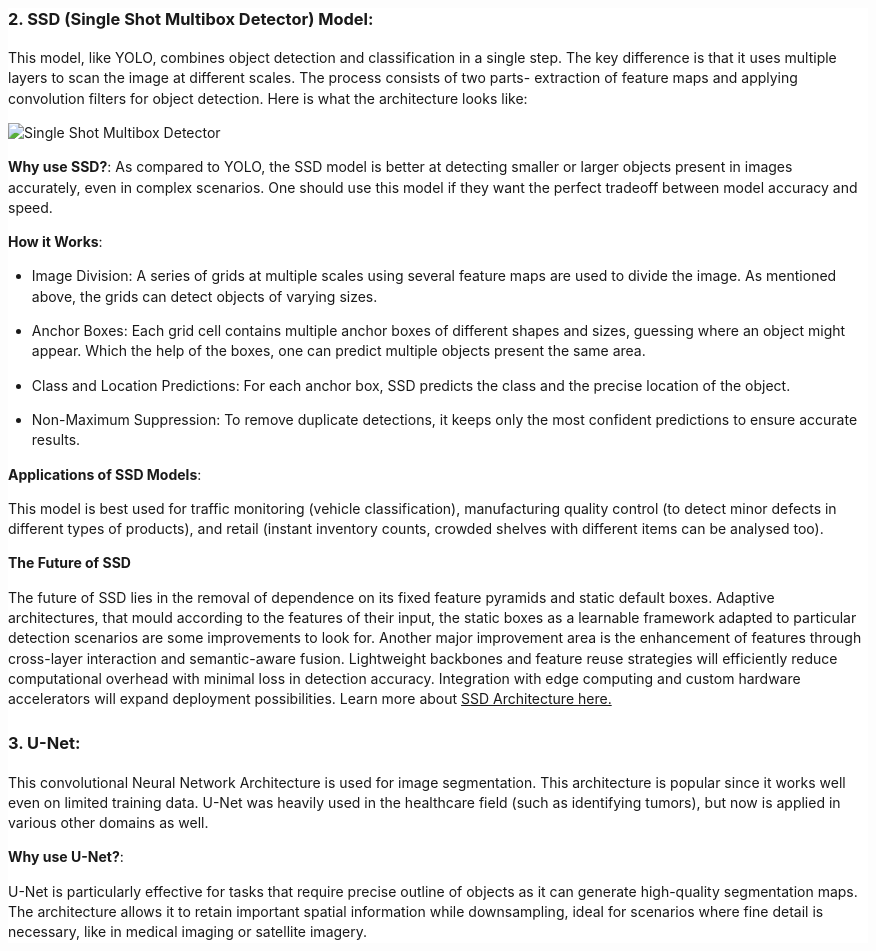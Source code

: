 ### 2. **SSD (Single Shot Multibox Detector) Model**:

This model, like YOLO, combines object detection and classification in a single step. The key difference is that it uses multiple layers to scan the image at different scales. The process consists of two parts- extraction of feature maps and applying convolution filters for object detection. Here is what the architecture looks like:

![Single Shot Multibox Detector](Images_Read_Me/SSD_model.jpeg)

**Why use SSD?**: As compared to YOLO, the SSD model is better at detecting smaller or larger objects present in images accurately, even in complex scenarios. One should use this model if they want the perfect tradeoff between model accuracy and speed.

**How it Works**:
   - Image Division: A series of grids at multiple scales using several feature maps are used to divide the image. As mentioned above, the grids can detect objects of varying sizes.

   - Anchor Boxes: Each grid cell contains multiple anchor boxes of different shapes and sizes, guessing where an object might appear. Which the help of the boxes, one can predict multiple objects present the same area.

   - Class and Location Predictions: For each anchor box, SSD predicts the class and the precise location of the object.

   - Non-Maximum Suppression: To remove duplicate detections, it keeps only the most confident predictions to ensure accurate results.

**Applications of SSD Models**:

This model is best used for traffic monitoring (vehicle classification), manufacturing quality control (to detect minor defects in different types of products), and retail (instant inventory counts, crowded shelves with different items can be analysed too).

**The Future of SSD**

The future of SSD lies in the removal of dependence on its fixed feature pyramids and static default boxes. Adaptive architectures, that mould according to the features of their input, the static boxes as a learnable framework adapted to particular detection scenarios are some improvements to look for.
Another major improvement area is the enhancement of features through cross-layer interaction and semantic-aware fusion. Lightweight backbones and feature reuse strategies will efficiently reduce computational overhead with minimal loss in detection accuracy. Integration with edge computing and custom hardware accelerators will expand deployment possibilities. Learn more about [SSD Architecture here.](https://github.com/weiliu89/caffe/tree/ssd)

### 3. **U-Net**:

This convolutional Neural Network Architecture is used for image segmentation. This architecture is popular since it works well even on limited training data. U-Net was heavily used in the healthcare field (such as identifying tumors), but now is applied in various other domains as well. 

**Why use U-Net?**:

U-Net is particularly effective for tasks that require precise outline of objects as it can generate high-quality segmentation maps. The architecture allows it to retain important spatial information while downsampling, ideal for scenarios where fine detail is necessary, like in medical imaging or satellite imagery.
